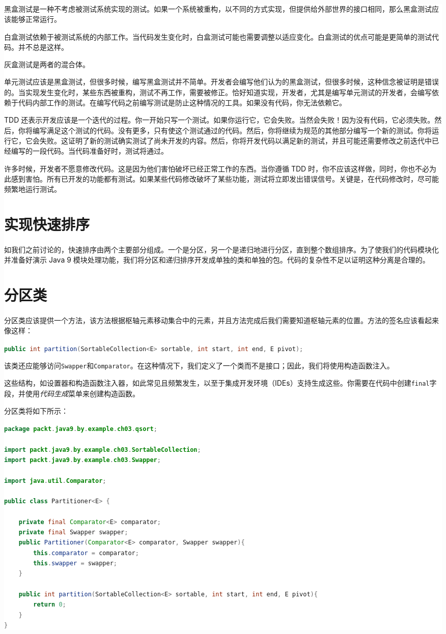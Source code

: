 黑盒测试是一种不考虑被测试系统实现的测试。如果一个系统被重构，以不同的方式实现，但提供给外部世界的接口相同，那么黑盒测试应该能够正常运行。

白盒测试依赖于被测试系统的内部工作。当代码发生变化时，白盒测试可能也需要调整以适应变化。白盒测试的优点可能是更简单的测试代码。并不总是这样。

灰盒测试是两者的混合体。

单元测试应该是黑盒测试，但很多时候，编写黑盒测试并不简单。开发者会编写他们认为的黑盒测试，但很多时候，这种信念被证明是错误的。当实现发生变化时，某些东西被重构，测试不再工作，需要被修正。恰好知道实现，开发者，尤其是编写单元测试的开发者，会编写依赖于代码内部工作的测试。在编写代码之前编写测试是防止这种情况的工具。如果没有代码，你无法依赖它。

TDD 还表示开发应该是一个迭代的过程。你一开始只写一个测试。如果你运行它，它会失败。当然会失败！因为没有代码，它必须失败。然后，你将编写满足这个测试的代码。没有更多，只有使这个测试通过的代码。然后，你将继续为规范的其他部分编写一个新的测试。你将运行它，它会失败。这证明了新的测试确实测试了尚未开发的内容。然后，你将开发代码以满足新的测试，并且可能还需要修改之前迭代中已经编写的一段代码。当代码准备好时，测试将通过。

许多时候，开发者不愿意修改代码。这是因为他们害怕破坏已经正常工作的东西。当你遵循 TDD 时，你不应该这样做，同时，你也不必为此感到害怕。所有已开发的功能都有测试。如果某些代码修改破坏了某些功能，测试将立即发出错误信号。关键是，在代码修改时，尽可能频繁地运行测试。

# 实现快速排序

如我们之前讨论的，快速排序由两个主要部分组成。一个是分区，另一个是递归地进行分区，直到整个数组排序。为了使我们的代码模块化并准备好演示 Java 9 模块处理功能，我们将分区和递归排序开发成单独的类和单独的包。代码的复杂性不足以证明这种分离是合理的。

# 分区类

分区类应该提供一个方法，该方法根据枢轴元素移动集合中的元素，并且方法完成后我们需要知道枢轴元素的位置。方法的签名应该看起来像这样：

```java
public int partition(SortableCollection<E> sortable, int start, int end, E pivot);

```

该类还应能够访问`Swapper`和`Comparator`。在这种情况下，我们定义了一个类而不是接口；因此，我们将使用构造函数注入。

这些结构，如设置器和构造函数注入器，如此常见且频繁发生，以至于集成开发环境（IDEs）支持生成这些。你需要在代码中创建`final`字段，并使用*代码生成*菜单来创建构造函数。

分区类将如下所示：

```java
package packt.java9.by.example.ch03.qsort; 

import packt.java9.by.example.ch03.SortableCollection; 
import packt.java9.by.example.ch03.Swapper; 

import java.util.Comparator; 

public class Partitioner<E> { 

    private final Comparator<E> comparator; 
    private final Swapper swapper; 
    public Partitioner(Comparator<E> comparator, Swapper swapper){ 
        this.comparator = comparator; 
        this.swapper = swapper; 
    } 

    public int partition(SortableCollection<E> sortable, int start, int end, E pivot){ 
        return 0; 
    } 
}

```
